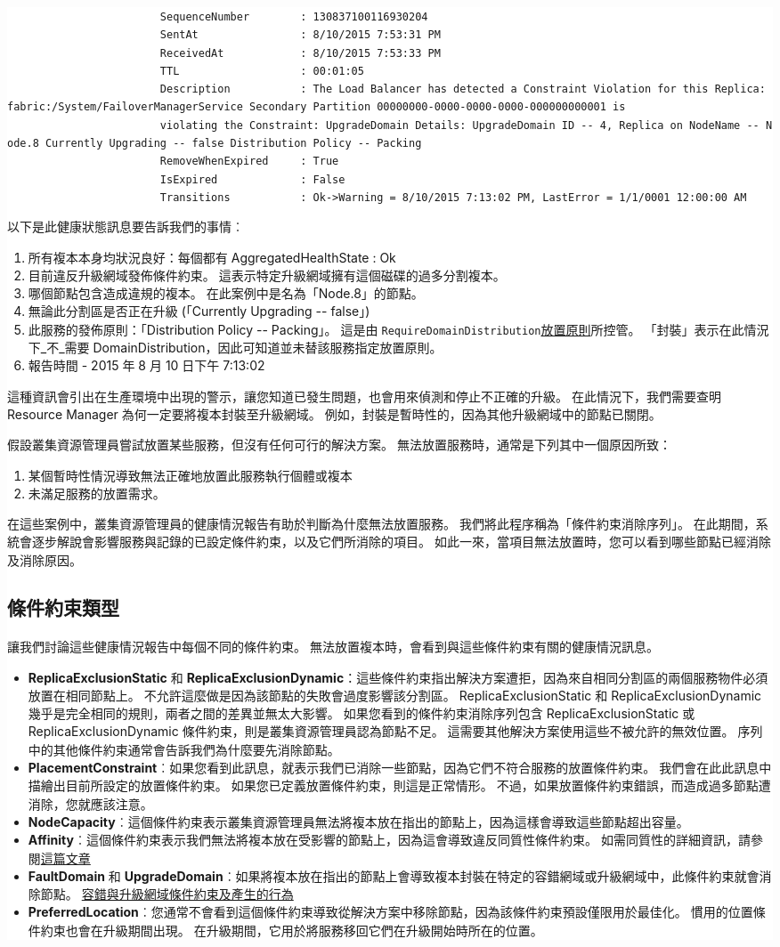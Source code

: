 ```posh
                        SequenceNumber        : 130837100116930204
                        SentAt                : 8/10/2015 7:53:31 PM
                        ReceivedAt            : 8/10/2015 7:53:33 PM
                        TTL                   : 00:01:05
                        Description           : The Load Balancer has detected a Constraint Violation for this Replica: fabric:/System/FailoverManagerService Secondary Partition 00000000-0000-0000-0000-000000000001 is
                        violating the Constraint: UpgradeDomain Details: UpgradeDomain ID -- 4, Replica on NodeName -- Node.8 Currently Upgrading -- false Distribution Policy -- Packing
                        RemoveWhenExpired     : True
                        IsExpired             : False
                        Transitions           : Ok->Warning = 8/10/2015 7:13:02 PM, LastError = 1/1/0001 12:00:00 AM
```

以下是此健康狀態訊息要告訴我們的事情︰

1. 所有複本本身均狀況良好：每個都有 AggregatedHealthState : Ok
2. 目前違反升級網域發佈條件約束。 這表示特定升級網域擁有這個磁碟的過多分割複本。
3. 哪個節點包含造成違規的複本。 在此案例中是名為「Node.8」的節點。
4. 無論此分割區是否正在升級 (「Currently Upgrading -- false」)
5. 此服務的發佈原則：「Distribution Policy -- Packing」。 這是由 `RequireDomainDistribution`[放置原則](service-fabric-cluster-resource-manager-advanced-placement-rules-placement-policies.md#requiring-replica-distribution-and-disallowing-packing)所控管。 「封裝」表示在此情況下_不_需要 DomainDistribution，因此可知道並未替該服務指定放置原則。 
6. 報告時間 - 2015 年 8 月 10 日下午 7:13:02

這種資訊會引出在生產環境中出現的警示，讓您知道已發生問題，也會用來偵測和停止不正確的升級。 在此情況下，我們需要查明 Resource Manager 為何一定要將複本封裝至升級網域。 例如，封裝是暫時性的，因為其他升級網域中的節點已關閉。

假設叢集資源管理員嘗試放置某些服務，但沒有任何可行的解決方案。 無法放置服務時，通常是下列其中一個原因所致：

1. 某個暫時性情況導致無法正確地放置此服務執行個體或複本
2. 未滿足服務的放置需求。

在這些案例中，叢集資源管理員的健康情況報告有助於判斷為什麼無法放置服務。 我們將此程序稱為「條件約束消除序列」。 在此期間，系統會逐步解說會影響服務與記錄的已設定條件約束，以及它們所消除的項目。 如此一來，當項目無法放置時，您可以看到哪些節點已經消除及消除原因。

## <a name="constraint-types"></a>條件約束類型
讓我們討論這些健康情況報告中每個不同的條件約束。 無法放置複本時，會看到與這些條件約束有關的健康情況訊息。

* **ReplicaExclusionStatic** 和 **ReplicaExclusionDynamic**：這些條件約束指出解決方案遭拒，因為來自相同分割區的兩個服務物件必須放置在相同節點上。 不允許這麼做是因為該節點的失敗會過度影響該分割區。 ReplicaExclusionStatic 和 ReplicaExclusionDynamic 幾乎是完全相同的規則，兩者之間的差異並無太大影響。 如果您看到的條件約束消除序列包含 ReplicaExclusionStatic 或 ReplicaExclusionDynamic 條件約束，則是叢集資源管理員認為節點不足。 這需要其他解決方案使用這些不被允許的無效位置。 序列中的其他條件約束通常會告訴我們為什麼要先消除節點。
* **PlacementConstraint**︰如果您看到此訊息，就表示我們已消除一些節點，因為它們不符合服務的放置條件約束。 我們會在此此訊息中描繪出目前所設定的放置條件約束。 如果您已定義放置條件約束，則這是正常情形。 不過，如果放置條件約束錯誤，而造成過多節點遭消除，您就應該注意。
* **NodeCapacity**︰這個條件約束表示叢集資源管理員無法將複本放在指出的節點上，因為這樣會導致這些節點超出容量。
* **Affinity**︰這個條件約束表示我們無法將複本放在受影響的節點上，因為這會導致違反同質性條件約束。 如需同質性的詳細資訊，請參閱[這篇文章](service-fabric-cluster-resource-manager-advanced-placement-rules-affinity.md)
* **FaultDomain** 和 **UpgradeDomain**︰如果將複本放在指出的節點上會導致複本封裝在特定的容錯網域或升級網域中，此條件約束就會消除節點。 [容錯與升級網域條件約束及產生的行為](service-fabric-cluster-resource-manager-cluster-description.md)
* **PreferredLocation**︰您通常不會看到這個條件約束導致從解決方案中移除節點，因為該條件約束預設僅限用於最佳化。 慣用的位置條件約束也會在升級期間出現。 在升級期間，它用於將服務移回它們在升級開始時所在的位置。
